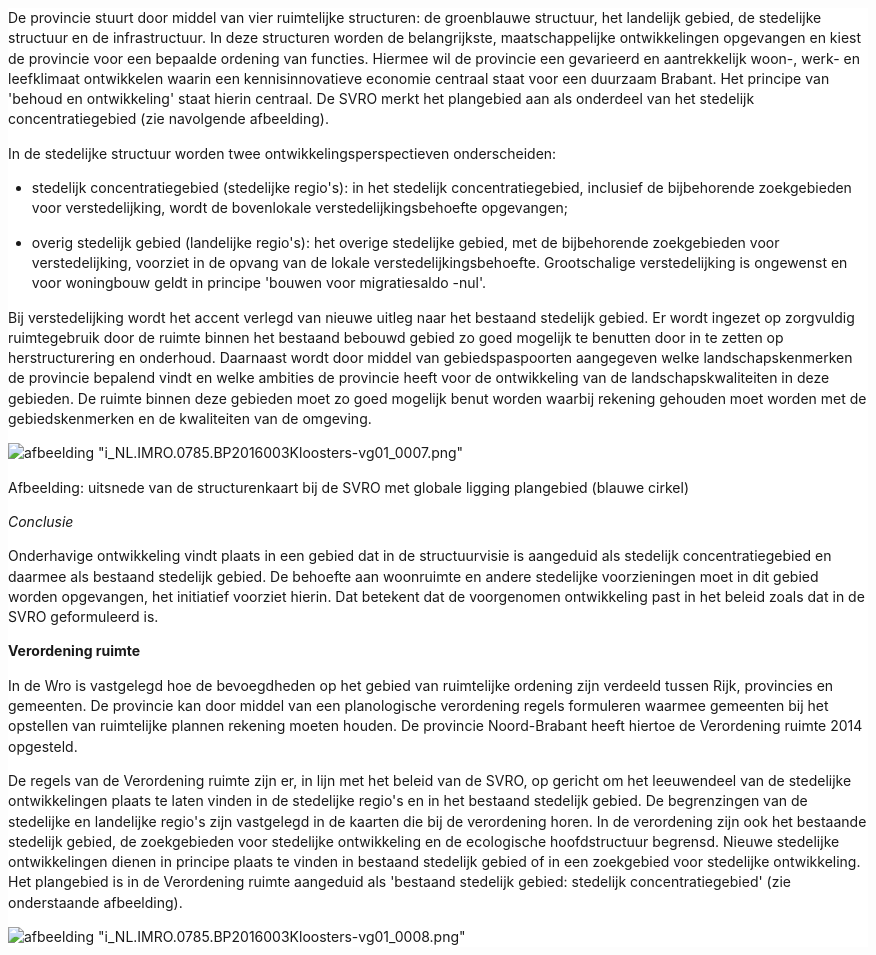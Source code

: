 De provincie stuurt door middel van vier ruimtelijke structuren: de groenblauwe structuur, het landelijk gebied, de stedelijke structuur en de infrastructuur. In deze structuren worden de belangrijkste, maatschappelijke ontwikkelingen opgevangen en kiest de provincie voor een bepaalde ordening van functies. Hiermee wil de provincie een gevarieerd en aantrekkelijk woon\-, werk\- en leefklimaat ontwikkelen waarin een kennisinnovatieve economie centraal staat voor een duurzaam Brabant. Het principe van 'behoud en ontwikkeling' staat hierin centraal. De SVRO merkt het plangebied aan als onderdeel van het stedelijk concentratiegebied (zie navolgende afbeelding).

In de stedelijke structuur worden twee ontwikkelingsperspectieven onderscheiden:

* stedelijk concentratiegebied (stedelijke regio's): in het stedelijk concentratiegebied, inclusief de bijbehorende zoekgebieden voor verstedelijking, wordt de bovenlokale verstedelijkingsbehoefte opgevangen;

* overig stedelijk gebied (landelijke regio's): het overige stedelijke gebied, met de bijbehorende zoekgebieden voor verstedelijking, voorziet in de opvang van de lokale verstedelijkingsbehoefte. Grootschalige verstedelijking is ongewenst en voor woningbouw geldt in principe 'bouwen voor migratiesaldo \-nul'.

Bij verstedelijking wordt het accent verlegd van nieuwe uitleg naar het bestaand stedelijk gebied. Er wordt ingezet op zorgvuldig ruimtegebruik door de ruimte binnen het bestaand bebouwd gebied zo goed mogelijk te benutten door in te zetten op herstructurering en onderhoud. Daarnaast wordt door middel van gebiedspaspoorten aangegeven welke landschapskenmerken de provincie bepalend vindt en welke ambities de provincie heeft voor de ontwikkeling van de landschapskwaliteiten in deze gebieden. De ruimte binnen deze gebieden moet zo goed mogelijk benut worden waarbij rekening gehouden moet worden met de gebiedskenmerken en de kwaliteiten van de omgeving.

![afbeelding "i_NL.IMRO.0785.BP2016003Kloosters-vg01_0007.png"](i_NL.IMRO.0785.BP2016003Kloosters-vg01_0007.png)

Afbeelding: uitsnede van de structurenkaart bij de SVRO met globale ligging plangebied (blauwe cirkel)

*Conclusie*

Onderhavige ontwikkeling vindt plaats in een gebied dat in de structuurvisie is aangeduid als stedelijk concentratiegebied en daarmee als bestaand stedelijk gebied. De behoefte aan woonruimte en andere stedelijke voorzieningen moet in dit gebied worden opgevangen, het initiatief voorziet hierin. Dat betekent dat de voorgenomen ontwikkeling past in het beleid zoals dat in de SVRO geformuleerd is.

**Verordening ruimte**

In de Wro is vastgelegd hoe de bevoegdheden op het gebied van ruimtelijke ordening zijn verdeeld tussen Rijk, provincies en gemeenten. De provincie kan door middel van een planologische verordening regels formuleren waarmee gemeenten bij het opstellen van ruimtelijke plannen rekening moeten houden. De provincie Noord\-Brabant heeft hiertoe de Verordening ruimte 2014 opgesteld.

De regels van de Verordening ruimte zijn er, in lijn met het beleid van de SVRO, op gericht om het leeuwendeel van de stedelijke ontwikkelingen plaats te laten vinden in de stedelijke regio's en in het bestaand stedelijk gebied. De begrenzingen van de stedelijke en landelijke regio's zijn vastgelegd in de kaarten die bij de verordening horen. In de verordening zijn ook het bestaande stedelijk gebied, de zoekgebieden voor stedelijke ontwikkeling en de ecologische hoofdstructuur begrensd. Nieuwe stedelijke ontwikkelingen dienen in principe plaats te vinden in bestaand stedelijk gebied of in een zoekgebied voor stedelijke ontwikkeling. Het plangebied is in de Verordening ruimte aangeduid als 'bestaand stedelijk gebied: stedelijk concentratiegebied' (zie onderstaande afbeelding).

![afbeelding "i_NL.IMRO.0785.BP2016003Kloosters-vg01_0008.png"](i_NL.IMRO.0785.BP2016003Kloosters-vg01_0008.png)
